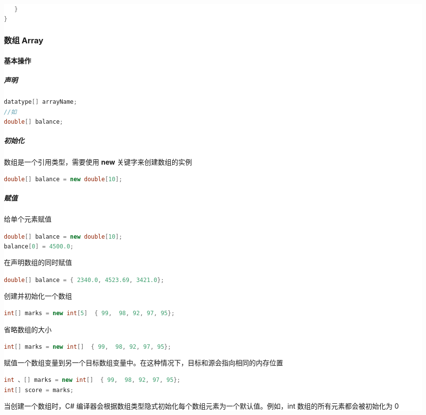 ```c#
   }
}
```

### 数组 Array

#### 基本操作

##### 声明

```C#
datatype[] arrayName;
//如
double[] balance;
```

##### 初始化

数组是一个引用类型，需要使用 **new** 关键字来创建数组的实例

```C#
double[] balance = new double[10];
```

##### 赋值

给单个元素赋值

```C#
double[] balance = new double[10];
balance[0] = 4500.0;
```

在声明数组的同时赋值

```C#
double[] balance = { 2340.0, 4523.69, 3421.0};
```

创建并初始化一个数组

```c#
int[] marks = new int[5]  { 99,  98, 92, 97, 95};
```

省略数组的大小

```c#
int[] marks = new int[]  { 99,  98, 92, 97, 95};
```

赋值一个数组变量到另一个目标数组变量中。在这种情况下，目标和源会指向相同的内存位置

```c#
int 、[] marks = new int[]  { 99,  98, 92, 97, 95};
int[] score = marks;
```

当创建一个数组时，C# 编译器会根据数组类型隐式初始化每个数组元素为一个默认值。例如，int 数组的所有元素都会被初始化为 0

